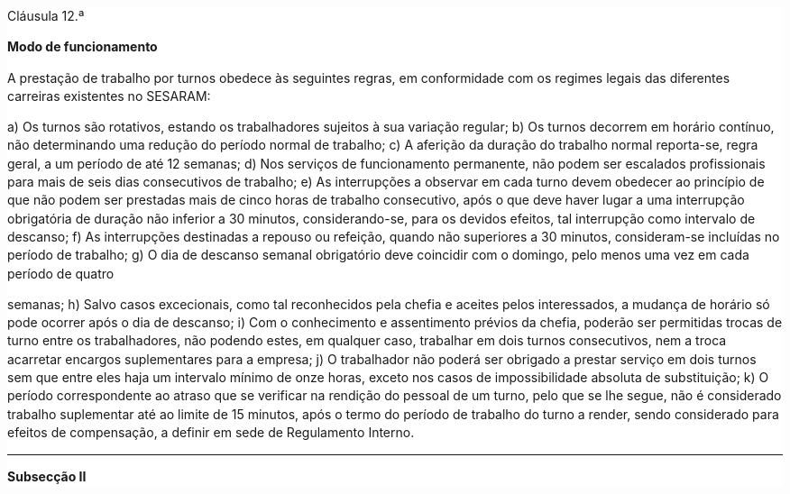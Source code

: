 
Cláusula 12.ª


**Modo de funcionamento**


A prestação de trabalho por turnos obedece às seguintes
regras, em conformidade com os regimes legais das diferentes carreiras existentes no SESARAM:


a) Os turnos são rotativos, estando os trabalhadores sujeitos à
sua variação regular;
b) Os turnos decorrem em horário contínuo, não determinando
uma redução do período normal de trabalho;
c) A aferição da duração do trabalho normal reporta-se, regra
geral, a um período de até 12 semanas;
d) Nos serviços de funcionamento permanente, não podem ser
escalados profissionais para mais de seis dias consecutivos
de trabalho;
e) As interrupções a observar em cada turno devem obedecer
ao princípio de que não podem ser prestadas mais de cinco
horas de trabalho consecutivo, após o que deve haver lugar
a uma interrupção obrigatória de duração não inferior a 30
minutos, considerando-se, para os devidos efeitos, tal interrupção como intervalo de descanso;
f) As interrupções destinadas a repouso ou refeição, quando
não superiores a 30 minutos, consideram-se incluídas no
período de trabalho;
g) O dia de descanso semanal obrigatório deve coincidir com o
domingo, pelo menos uma vez em cada período de quatro

semanas;
h) Salvo casos excecionais, como tal reconhecidos pela chefia
e aceites pelos interessados, a mudança de horário só pode
ocorrer após o dia de descanso;
i) Com o conhecimento e assentimento prévios da chefia,
poderão ser permitidas trocas de turno entre os trabalhadores, não podendo estes, em qualquer caso, trabalhar em dois
turnos consecutivos, nem a troca acarretar encargos suplementares para a empresa;
j) O trabalhador não poderá ser obrigado a prestar serviço em
dois turnos sem que entre eles haja um intervalo mínimo de
onze horas, exceto nos casos de impossibilidade absoluta de
substituição;
k) O período correspondente ao atraso que se verificar na rendição do pessoal de um turno, pelo que se lhe segue, não é
considerado trabalho suplementar até ao limite de 15 minutos, após o termo do período de trabalho do turno a render,
sendo considerado para efeitos de compensação, a definir
em sede de Regulamento Interno.




---

**Subsecção II**
